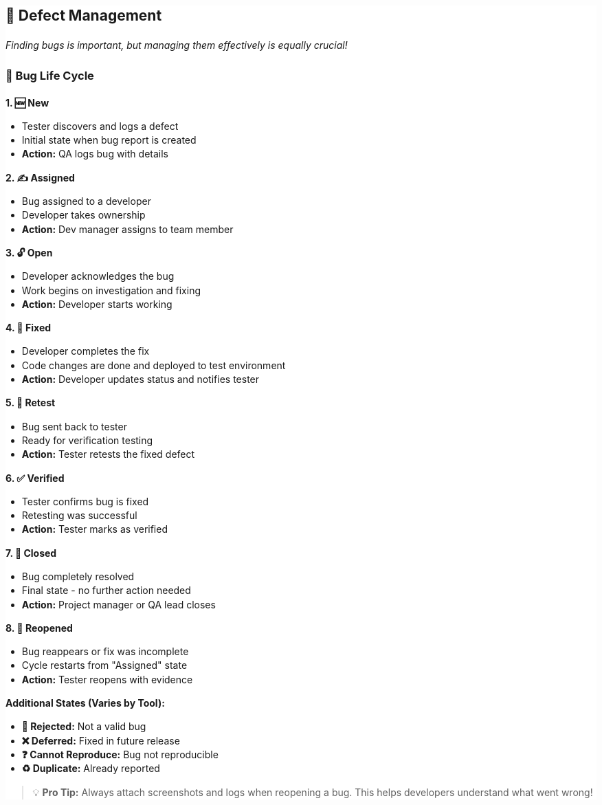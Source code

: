 
## 🐛 Defect Management

*Finding bugs is important, but managing them effectively is equally crucial!*

### 🔄 Bug Life Cycle

**1. 🆕 New**
- Tester discovers and logs a defect
- Initial state when bug report is created
- **Action:** QA logs bug with details

**2. ✍️ Assigned**
- Bug assigned to a developer
- Developer takes ownership
- **Action:** Dev manager assigns to team member

**3. 🔓 Open**
- Developer acknowledges the bug
- Work begins on investigation and fixing
- **Action:** Developer starts working

**4. 🔧 Fixed**
- Developer completes the fix
- Code changes are done and deployed to test environment
- **Action:** Developer updates status and notifies tester

**5. 🧪 Retest**
- Bug sent back to tester
- Ready for verification testing
- **Action:** Tester retests the fixed defect

**6. ✅ Verified**
- Tester confirms bug is fixed
- Retesting was successful
- **Action:** Tester marks as verified

**7. 🎯 Closed**
- Bug completely resolved
- Final state - no further action needed
- **Action:** Project manager or QA lead closes

**8. 🔁 Reopened**
- Bug reappears or fix was incomplete
- Cycle restarts from "Assigned" state
- **Action:** Tester reopens with evidence

**Additional States (Varies by Tool):**
- **🚫 Rejected:** Not a valid bug
- **❌ Deferred:** Fixed in future release
- **❓ Cannot Reproduce:** Bug not reproducible
- **♻️ Duplicate:** Already reported

> 💡 **Pro Tip:** Always attach screenshots and logs when reopening a bug. This helps developers understand what went wrong!
